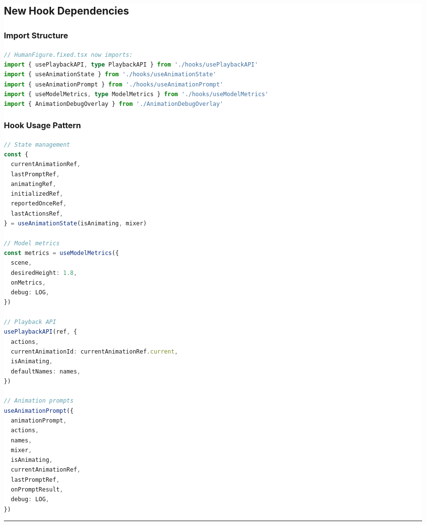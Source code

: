 
## New Hook Dependencies

### Import Structure

```typescript
// HumanFigure.fixed.tsx now imports:
import { usePlaybackAPI, type PlaybackAPI } from './hooks/usePlaybackAPI'
import { useAnimationState } from './hooks/useAnimationState'
import { useAnimationPrompt } from './hooks/useAnimationPrompt'
import { useModelMetrics, type ModelMetrics } from './hooks/useModelMetrics'
import { AnimationDebugOverlay } from './AnimationDebugOverlay'
```

### Hook Usage Pattern

```typescript
// State management
const {
  currentAnimationRef,
  lastPromptRef,
  animatingRef,
  initializedRef,
  reportedOnceRef,
  lastActionsRef,
} = useAnimationState(isAnimating, mixer)

// Model metrics
const metrics = useModelMetrics({
  scene,
  desiredHeight: 1.8,
  onMetrics,
  debug: LOG,
})

// Playback API
usePlaybackAPI(ref, {
  actions,
  currentAnimationId: currentAnimationRef.current,
  isAnimating,
  defaultNames: names,
})

// Animation prompts
useAnimationPrompt({
  animationPrompt,
  actions,
  names,
  mixer,
  isAnimating,
  currentAnimationRef,
  lastPromptRef,
  onPromptResult,
  debug: LOG,
})
```

---